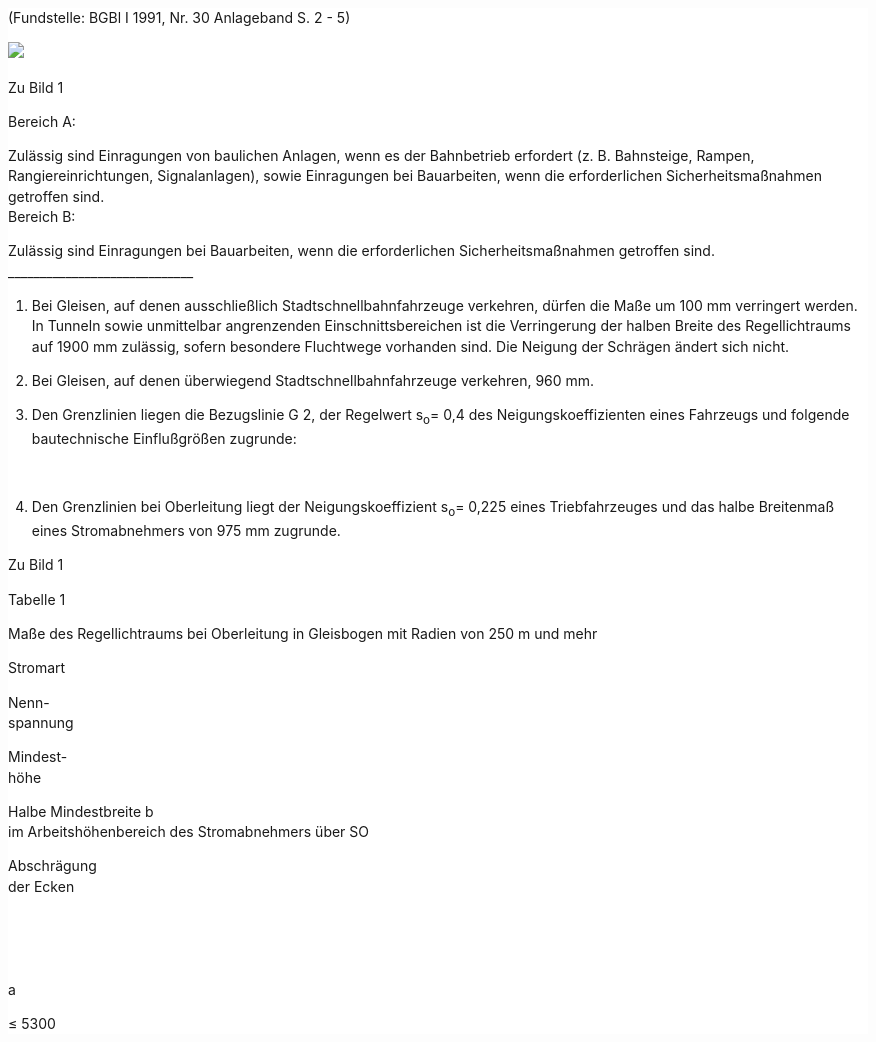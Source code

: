 (Fundstelle: BGBl I 1991, Nr. 30 Anlageband S. 2 - 5)

![](https://www.gesetze-im-internet.de/normengrafiken/bgbl1_1991/j0002_ab_0010.jpg)

Zu Bild 1  
  
Bereich A:  
  
Zulässig sind Einragungen von baulichen Anlagen, wenn es der Bahnbetrieb erfordert (z. B. Bahnsteige, Rampen, Rangiereinrichtungen, Signalanlagen), sowie Einragungen bei Bauarbeiten, wenn die erforderlichen Sicherheitsmaßnahmen getroffen sind.   
Bereich B:  
  
Zulässig sind Einragungen bei Bauarbeiten, wenn die erforderlichen Sicherheitsmaßnahmen getroffen sind.   
\_\_\_\_\_\_\_\_\_\_\_\_\_\_\_\_\_\_\_\_\_\_\_\_\_\_\_\_\_  
  

1) Bei Gleisen, auf denen ausschließlich Stadtschnellbahnfahrzeuge verkehren, dürfen die Maße um 100 mm verringert werden. In Tunneln sowie unmittelbar angrenzenden Einschnittsbereichen ist die Verringerung der halben Breite des Regellichtraums auf 1900 mm zulässig, sofern besondere Fluchtwege vorhanden sind. Die Neigung der Schrägen ändert sich nicht.

2) Bei Gleisen, auf denen überwiegend Stadtschnellbahnfahrzeuge verkehren, 960 mm.

3) Den Grenzlinien liegen die Bezugslinie G 2, der Regelwert s<sub>o</sub>= 0,4 des Neigungskoeffizienten eines Fahrzeugs und folgende bautechnische Einflußgrößen zugrunde:  
  

 

4) Den Grenzlinien bei Oberleitung liegt der Neigungskoeffizient s<sub>o</sub>= 0,225 eines Triebfahrzeuges und das halbe Breitenmaß eines Stromabnehmers von 975 mm zugrunde.

Zu Bild 1  
  
Tabelle 1  
  
Maße des Regellichtraums bei Oberleitung in Gleisbogen mit Radien von 250 m und mehr  
  

Stromart

Nenn-  
spannung

Mindest-  
höhe

Halbe Mindestbreite b  
im Arbeitshöhenbereich des Stromabnehmers über SO  
  

Abschrägung  
der Ecken

 

 

a

≤ 5300
